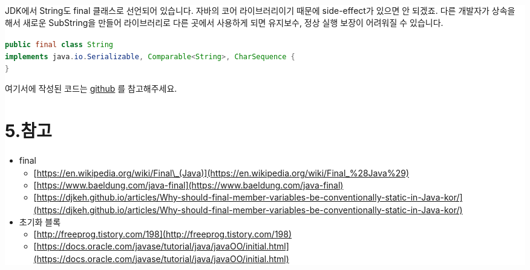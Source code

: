 JDK에서 String도 final 클래스로 선언되어 있습니다. 자바의 코어 라이브러리이기 때문에 side-effect가 있으면 안 되겠죠. 다른 개발자가 상속을 해서 새로운 SubString을 만들어 라이브러리로 다른 곳에서 사용하게 되면 유지보수, 정상 실행 보장이 어려워질 수 있습니다.

```java
public final class String
implements java.io.Serializable, Comparable<String>, CharSequence {
}
```

여기서에 작성된 코드는 [github](https://github.com/kenshin579/tutorials-java-examples/tree/master/java-final) 를 참고해주세요.

# 5.참고

- final
  - [https://en.wikipedia.org/wiki/Final\_(Java)](https://en.wikipedia.org/wiki/Final_%28Java%29)
  - [https://www.baeldung.com/java-final](https://www.baeldung.com/java-final)
  - [https://djkeh.github.io/articles/Why-should-final-member-variables-be-conventionally-static-in-Java-kor/](https://djkeh.github.io/articles/Why-should-final-member-variables-be-conventionally-static-in-Java-kor/)
- 초기화 블록
  - [http://freeprog.tistory.com/198](http://freeprog.tistory.com/198)
  - [https://docs.oracle.com/javase/tutorial/java/javaOO/initial.html](https://docs.oracle.com/javase/tutorial/java/javaOO/initial.html)

